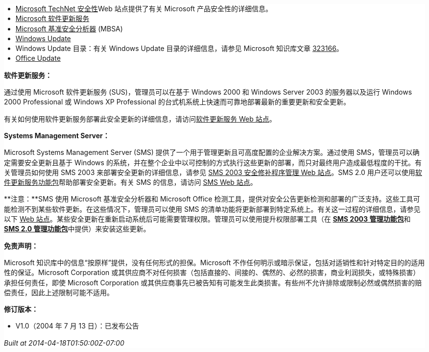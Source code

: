 -   [Microsoft TechNet 安全性](http://www.microsoft.com/china/technet/security/default.asp)Web 站点提供了有关 Microsoft 产品安全性的详细信息。
-   [Microsoft 软件更新服务](http://go.microsoft.com/fwlink/?linkid=21133)
-   [Microsoft 基准安全分析器](http://www.microsoft.com/china/technet/security/tools/mbsahome.mspx) (MBSA)
-   [Windows Update](http://go.microsoft.com/fwlink/?linkid=21130)
-   Windows Update 目录：有关 Windows Update 目录的详细信息，请参见 Microsoft 知识库文章 [323166](http://support.microsoft.com/default.aspx?scid=kb;zh-cn;323166)。
-   [Office Update](http://go.microsoft.com/fwlink/?linkid=21135)

**软件更新服务：**

通过使用 Microsoft 软件更新服务 (SUS)，管理员可以在基于 Windows 2000 和 Windows Server 2003 的服务器以及运行 Windows 2000 Professional 或 Windows XP Professional 的台式机系统上快速而可靠地部署最新的重要更新和安全更新。

有关如何使用软件更新服务部署此安全更新的详细信息，请访问[软件更新服务 Web 站点](http://go.microsoft.com/fwlink/?linkid=21133)。

**Systems Management Server：**

Microsoft Systems Management Server (SMS) 提供了一个用于管理更新且可高度配置的企业解决方案。通过使用 SMS，管理员可以确定需要安全更新且基于 Windows 的系统，并在整个企业中以可控制的方式执行这些更新的部署，而只对最终用户造成最低程度的干扰。有关管理员如何使用 SMS 2003 来部署安全更新的详细信息，请参见 [SMS 2003 安全修补程序管理 Web 站点](http://www.microsoft.com/china/smserver/evaluation/capabilities/patch.asp)。SMS 2.0 用户还可以使用[软件更新服务功能包](http://www.microsoft.com/china/smserver/downloads/20/default.asp)帮助部署安全更新。有关 SMS 的信息，请访问 [SMS Web 站点](http://www.microsoft.com/china/smserver/default.asp)。

**注意：**SMS 使用 Microsoft 基准安全分析器和 Microsoft Office 检测工具，提供对安全公告更新检测和部署的广泛支持。这些工具可能检测不到某些软件更新。在这些情况下，管理员可以使用 SMS 的清单功能将更新部署到特定系统上。有关这一过程的详细信息，请参见以下 [Web 站点](http://www.microsoft.com/technet/prodtechnol/sms/sms2003/patchupdate.mspx)。某些安全更新在重新启动系统后可能需要管理权限。管理员可以使用提升权限部署工具（在 [**SMS 2003 管理功能包**](http://www.microsoft.com/china/smserver/downloads/2003/adminpack.asp)和 [**SMS 2.0 管理功能包**](http://www.microsoft.com/smserver/downloads/20/featurepacks/adminpack/)中提供）来安装这些更新。

**免责声明：**

Microsoft 知识库中的信息“按原样”提供，没有任何形式的担保。Microsoft 不作任何明示或暗示保证，包括对适销性和针对特定目的的适用性的保证。Microsoft Corporation 或其供应商不对任何损害（包括直接的、间接的、偶然的、必然的损害，商业利润损失，或特殊损害）承担任何责任，即使 Microsoft Corporation 或其供应商事先已被告知有可能发生此类损害。有些州不允许排除或限制必然或偶然损害的赔偿责任，因此上述限制可能不适用。

**修订版本：**

-   V1.0（2004 年 7 月 13 日）：已发布公告

*Built at 2014-04-18T01:50:00Z-07:00*
